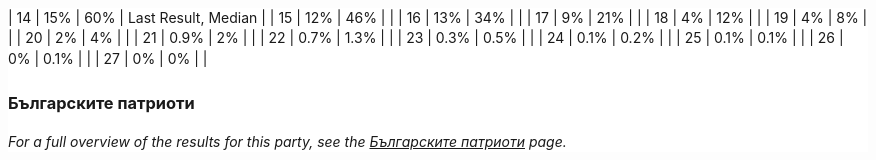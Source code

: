 | 14 | 15% | 60% | Last Result, Median |
| 15 | 12% | 46% |  |
| 16 | 13% | 34% |  |
| 17 | 9% | 21% |  |
| 18 | 4% | 12% |  |
| 19 | 4% | 8% |  |
| 20 | 2% | 4% |  |
| 21 | 0.9% | 2% |  |
| 22 | 0.7% | 1.3% |  |
| 23 | 0.3% | 0.5% |  |
| 24 | 0.1% | 0.2% |  |
| 25 | 0.1% | 0.1% |  |
| 26 | 0% | 0.1% |  |
| 27 | 0% | 0% |  |

### Българските патриоти

*For a full overview of the results for this party, see the [Българските патриоти](party-българскитепатриоти.html) page.*
